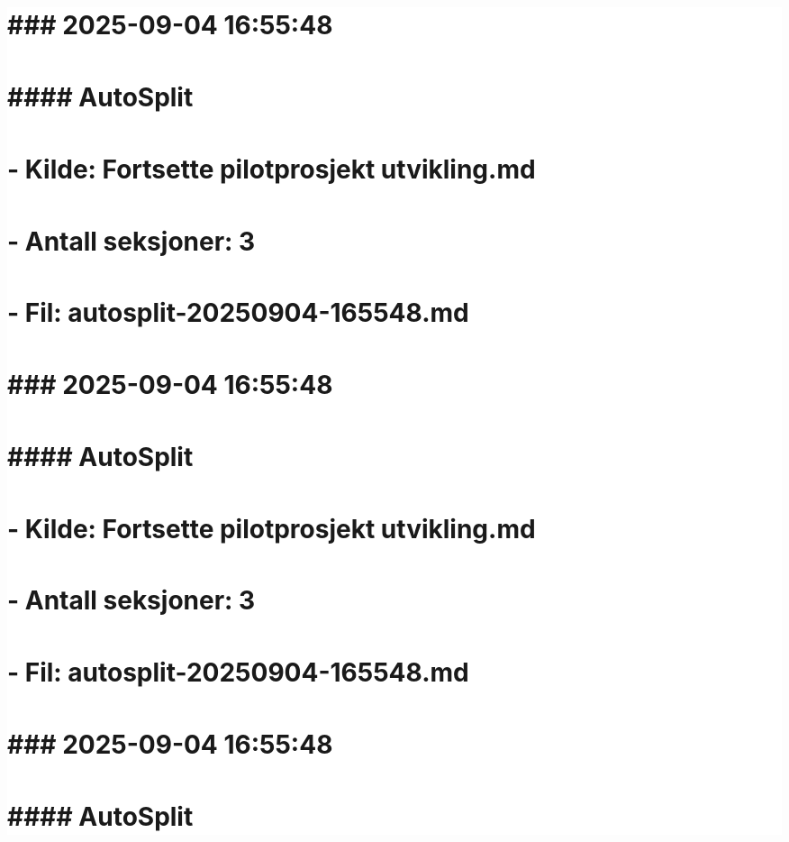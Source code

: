 #

# \### 2025-09-04 16:55:48

# \#### AutoSplit

# \- Kilde: Fortsette pilotprosjekt utvikling.md

# \- Antall seksjoner: 3

# \- Fil: autosplit-20250904-165548.md

#

#

#

#

# \### 2025-09-04 16:55:48

# \#### AutoSplit

# \- Kilde: Fortsette pilotprosjekt utvikling.md

# \- Antall seksjoner: 3

# \- Fil: autosplit-20250904-165548.md

#

#

#

#

# \### 2025-09-04 16:55:48

# \#### AutoSplit
